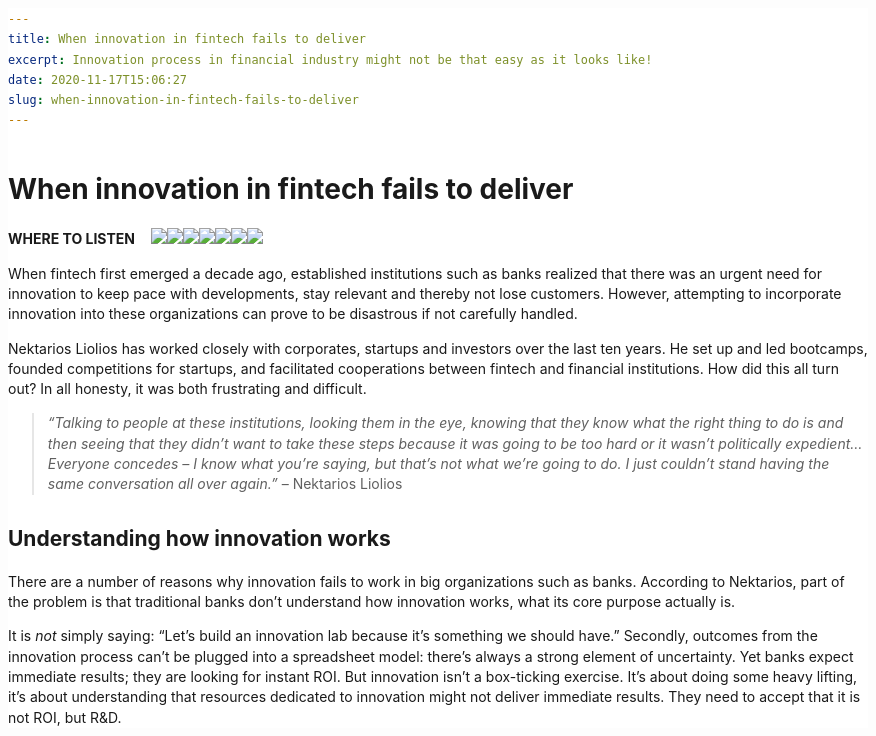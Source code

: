 ```yaml
---
title: When innovation in fintech fails to deliver
excerpt: Innovation process in financial industry might not be that easy as it looks like!
date: 2020-11-17T15:06:27
slug: when-innovation-in-fintech-fails-to-deliver
---
```


# When innovation in fintech fails to deliver

<iframe border="0" class="player__iframe" src="https://anchor.fm/insidethevacuum/embed/episodes/18-Fintech-and-innovation-with-Nektarios-Liolios-The-Future-Farm-em9i01" width="100%" height="100%" scrolling="no" frameborder="0"></iframe>

**WHERE TO LISTEN** &nbsp; &nbsp;[![](https://vacuumlabs.com/wp-content/plugins/podcast-subscribe-buttons/assets/img/icons/Apple-Podcasts.png)](https://podcasts.apple.com/us/podcast/inside-the-vacuum/id1505101625?uo=4 "Apple-Podcasts")[![](https://vacuumlabs.com/wp-content/plugins/podcast-subscribe-buttons/assets/img/icons/Breaker.png)](https://www.breaker.audio/inside-the-vacuum "Breaker")[![](https://vacuumlabs.com/wp-content/plugins/podcast-subscribe-buttons/assets/img/icons/Google-Podcasts.png)](https://www.google.com/podcasts?feed=aHR0cHM6Ly9hbmNob3IuZm0vcy8xODhkNTE2OC9wb2RjYXN0L3Jzcw== "Google-Podcasts")[![](https://vacuumlabs.com/wp-content/plugins/podcast-subscribe-buttons/assets/img/icons/Overcast.png)](https://overcast.fm/itunes1505101625/inside-the-vacuum "Overcast")[![](https://vacuumlabs.com/wp-content/plugins/podcast-subscribe-buttons/assets/img/icons/PocketCasts.png)](https://pca.st/jdvlp9mq "PocketCasts")[![](https://vacuumlabs.com/wp-content/plugins/podcast-subscribe-buttons/assets/img/icons/Spotify.png)](https://open.spotify.com/show/2wKh1nEPsvZfJc8nZFBFah "Spotify")[![](https://vacuumlabs.com/wp-content/plugins/podcast-subscribe-buttons/assets/img/icons/RSS.png)](https://anchor.fm/s/188d5168/podcast/rss "RSS")

When fintech first emerged a decade ago, established institutions such as banks realized that there was an urgent need for innovation to keep pace with developments, stay relevant and thereby not lose customers. However, attempting to incorporate innovation into these organizations can prove to be disastrous if not carefully handled.

Nektarios Liolios has worked closely with corporates, startups and investors over the last ten years. He set up and led bootcamps, founded competitions for startups, and facilitated cooperations between fintech and financial institutions. How did this all turn out? In all honesty, it was both frustrating and difficult.

> _“Talking to people at these institutions, looking them in the eye, knowing that they know what the right thing to do is and then seeing that they didn’t want to take these steps because it was going to be too hard or it wasn’t politically expedient… Everyone concedes – I know what you’re saying, but that’s not what we’re going to do. I just couldn’t stand having the same conversation all over again.”_ – Nektarios Liolios

## **Understanding how innovation works**

There are a number of reasons why innovation fails to work in big organizations such as banks. According to Nektarios, part of the problem is that traditional banks don’t understand how innovation works, what its core purpose actually is.&nbsp;

It is _not_ simply saying: “Let’s build an innovation lab because it’s something we should have.” Secondly, outcomes from the innovation process can’t be plugged into a spreadsheet model: there’s always a strong element of uncertainty. Yet banks expect immediate results; they are looking for instant ROI. But innovation isn’t a box-ticking exercise. It’s about doing some heavy lifting, it’s about understanding that resources dedicated to innovation might not deliver immediate results. They need to accept that it is not ROI, but R&D.

